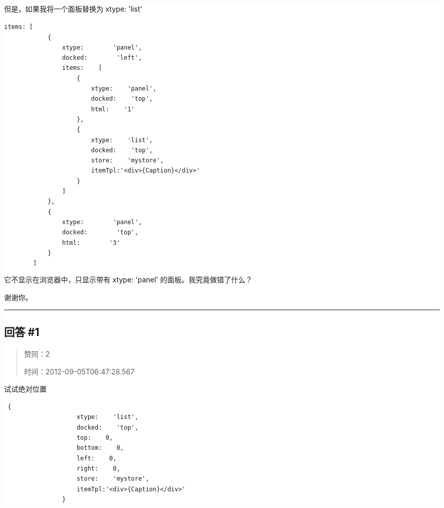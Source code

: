```
```

但是，如果我将一个面板替换为 xtype: 'list'

```
items: [
            {
                xtype:        'panel',
                docked:        'left',
                items:    [
                    {
                        xtype:    'panel',
                        docked:    'top',
                        html:    '1'
                    },
                    {
                        xtype:    'list',
                        docked:    'top',
                        store:    'mystore',
                        itemTpl:'<div>{Caption}</div>'
                    }
                ]
            },
            {
                xtype:        'panel',
                docked:        'top',
                html:        '3'
            }
        ] 
```

它不显示在浏览器中，只显示带有 xtype: 'panel' 的面板。我究竟做错了什么？

谢谢你。

* * *

## 回答 #1

> 赞同：2
> 
> 时间：2012-09-05T06:47:28.567

试试绝对位置

```
 {
                    xtype:    'list',
                    docked:    'top',
                    top:    0,
                    bottom:    0,
                    left:    0,
                    right:    0,
                    store:    'mystore',
                    itemTpl:'<div>{Caption}</div>'
                } 
```

